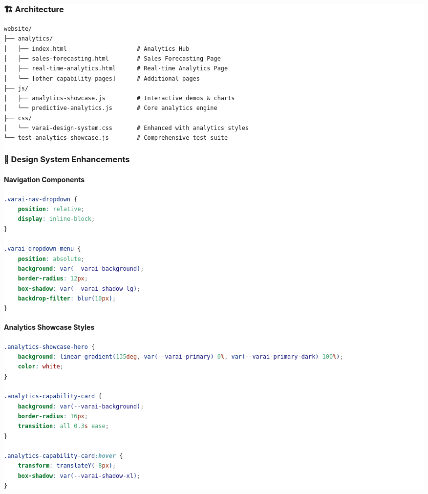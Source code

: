 ### 🏗️ Architecture

```
website/
├── analytics/
│   ├── index.html                    # Analytics Hub
│   ├── sales-forecasting.html        # Sales Forecasting Page
│   ├── real-time-analytics.html      # Real-time Analytics Page
│   └── [other capability pages]      # Additional pages
├── js/
│   ├── analytics-showcase.js         # Interactive demos & charts
│   └── predictive-analytics.js       # Core analytics engine
├── css/
│   └── varai-design-system.css       # Enhanced with analytics styles
└── test-analytics-showcase.js        # Comprehensive test suite
```

### 🎨 Design System Enhancements

#### Navigation Components
```css
.varai-nav-dropdown {
    position: relative;
    display: inline-block;
}

.varai-dropdown-menu {
    position: absolute;
    background: var(--varai-background);
    border-radius: 12px;
    box-shadow: var(--varai-shadow-lg);
    backdrop-filter: blur(10px);
}
```

#### Analytics Showcase Styles
```css
.analytics-showcase-hero {
    background: linear-gradient(135deg, var(--varai-primary) 0%, var(--varai-primary-dark) 100%);
    color: white;
}

.analytics-capability-card {
    background: var(--varai-background);
    border-radius: 16px;
    transition: all 0.3s ease;
}

.analytics-capability-card:hover {
    transform: translateY(-8px);
    box-shadow: var(--varai-shadow-xl);
}
```

